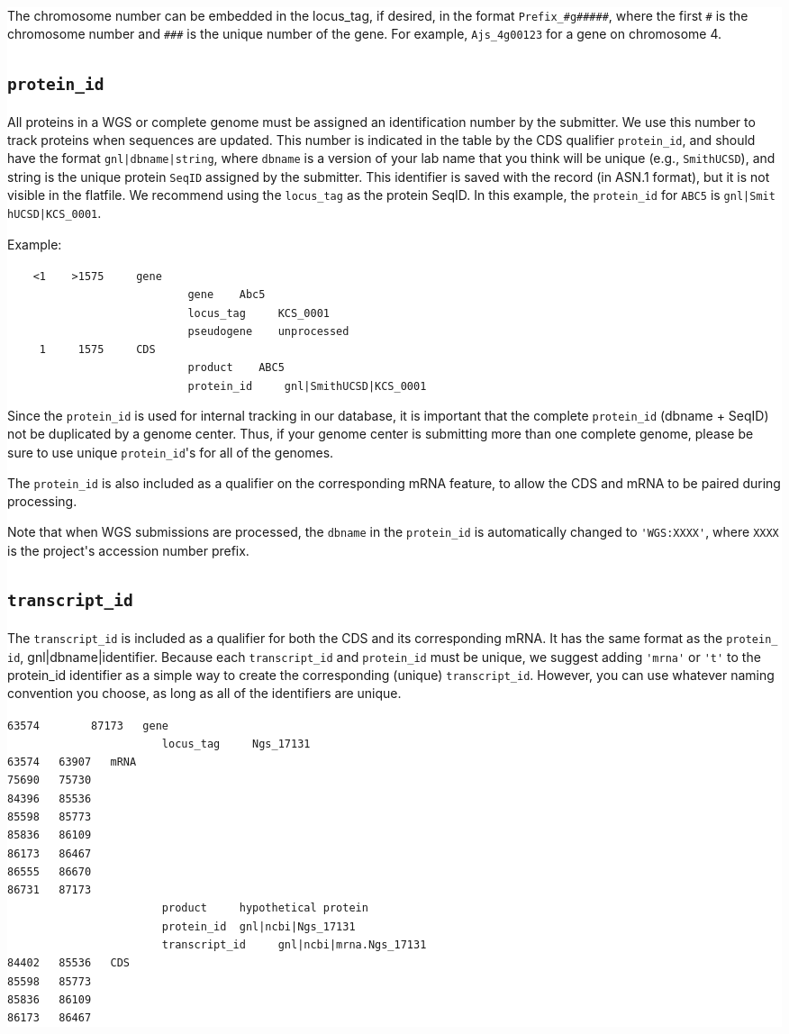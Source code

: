 The chromosome number can be embedded in the locus_tag, if desired, in the format `Prefix_#g#####`, where the first `#` is the chromosome number and `###` is the unique number of the gene.
For example, `Ajs_4g00123` for a gene on chromosome 4.

## `protein_id`

All proteins in a WGS or complete genome must be assigned an identification number by the submitter.
We use this number to track proteins when sequences are updated.
This number is indicated in the table by the CDS qualifier `protein_id`, and should have the format `gnl|dbname|string`, where `dbname` is a version of your lab name that you think will be unique (e.g., `SmithUCSD`), and string is the unique protein `SeqID` assigned by the submitter.
This identifier is saved with the record (in ASN.1 format), but it is not visible in the flatfile.
We recommend using the `locus_tag` as the protein SeqID.
In this example, the `protein_id` for `ABC5` is `gnl|SmithUCSD|KCS_0001`.

Example:

```text
    <1    >1575     gene
                            gene    Abc5
                            locus_tag     KCS_0001
                            pseudogene    unprocessed
     1     1575     CDS
                            product    ABC5
                            protein_id     gnl|SmithUCSD|KCS_0001
```

Since the `protein_id` is used for internal tracking in our database, it is important that the complete `protein_id` (dbname + SeqID) not be duplicated by a genome center.
Thus, if your genome center is submitting more than one complete genome, please be sure to use unique `protein_id`'s for all of the genomes.

The `protein_id` is also included as a qualifier on the corresponding mRNA feature, to allow the CDS and mRNA to be paired during processing.

Note that when WGS submissions are processed, the `dbname` in the `protein_id` is automatically changed to `'WGS:XXXX'`, where `XXXX` is the project's accession number prefix.

## `transcript_id`

The `transcript_id` is included as a qualifier for both the CDS and its corresponding mRNA.
It has the same format as the `protein_id`, gnl|dbname|identifier.
Because each `transcript_id` and `protein_id` must be unique, we suggest adding `'mrna'` or `'t'` to the protein_id identifier as a simple way to create the corresponding (unique) `transcript_id`.
However, you can use whatever naming convention you choose, as long as all of the identifiers are unique.

```text
63574        87173   gene
                        locus_tag     Ngs_17131
63574   63907   mRNA
75690   75730
84396   85536
85598   85773
85836   86109
86173   86467
86555   86670
86731   87173
                        product     hypothetical protein
                        protein_id  gnl|ncbi|Ngs_17131
                        transcript_id     gnl|ncbi|mrna.Ngs_17131
84402   85536   CDS
85598   85773
85836   86109
86173   86467
```